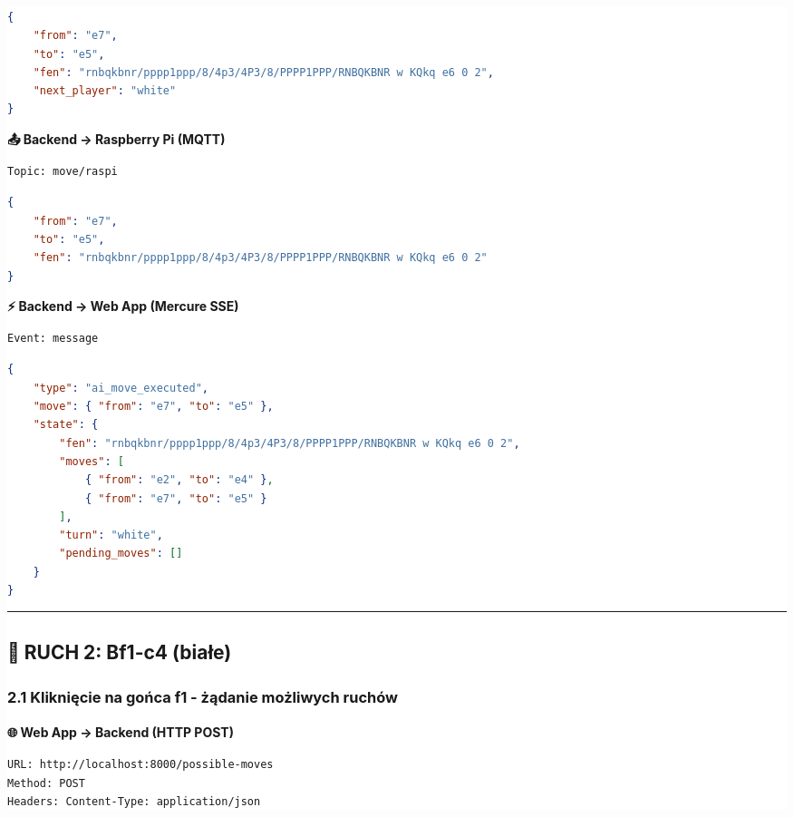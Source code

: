 ```json
{
    "from": "e7",
    "to": "e5",
    "fen": "rnbqkbnr/pppp1ppp/8/4p3/4P3/8/PPPP1PPP/RNBQKBNR w KQkq e6 0 2",
    "next_player": "white"
}
```

**📤 Backend → Raspberry Pi (MQTT)**

```mqtt
Topic: move/raspi
```

```json
{
    "from": "e7",
    "to": "e5",
    "fen": "rnbqkbnr/pppp1ppp/8/4p3/4P3/8/PPPP1PPP/RNBQKBNR w KQkq e6 0 2"
}
```

**⚡ Backend → Web App (Mercure SSE)**

```http
Event: message
```

```json
{
    "type": "ai_move_executed",
    "move": { "from": "e7", "to": "e5" },
    "state": {
        "fen": "rnbqkbnr/pppp1ppp/8/4p3/4P3/8/PPPP1PPP/RNBQKBNR w KQkq e6 0 2",
        "moves": [
            { "from": "e2", "to": "e4" },
            { "from": "e7", "to": "e5" }
        ],
        "turn": "white",
        "pending_moves": []
    }
}
```

---

## 🎯 RUCH 2: Bf1-c4 (białe)

### 2.1 Kliknięcie na gońca f1 - żądanie możliwych ruchów

**🌐 Web App → Backend (HTTP POST)**

```http
URL: http://localhost:8000/possible-moves
Method: POST
Headers: Content-Type: application/json
```

